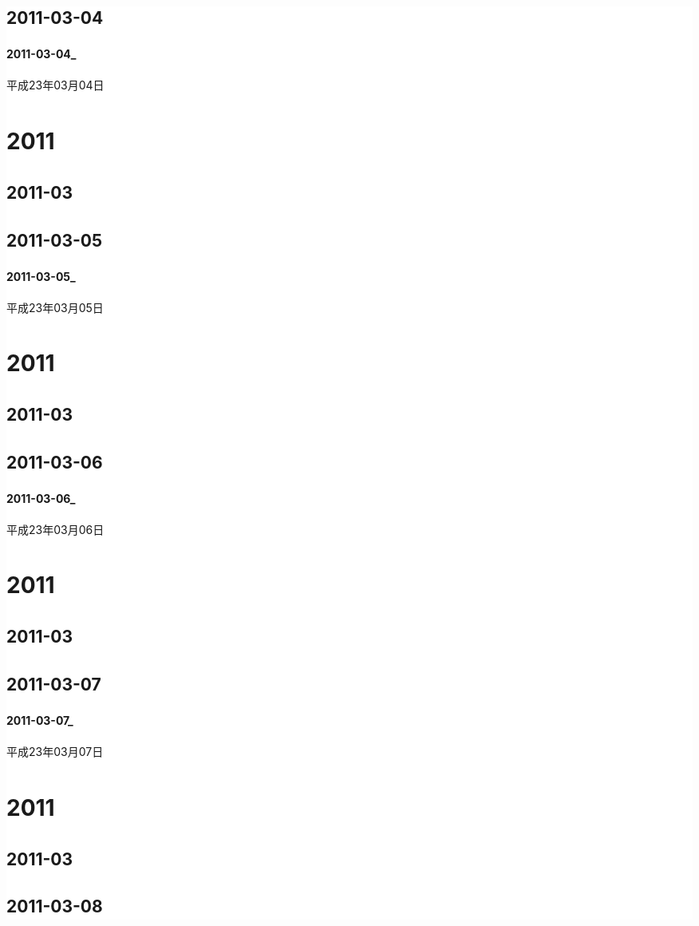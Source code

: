 ## 2011-03-04

#### 2011-03-04_

平成23年03月04日


# 2011

## 2011-03

## 2011-03-05

#### 2011-03-05_

平成23年03月05日


# 2011

## 2011-03

## 2011-03-06

#### 2011-03-06_

平成23年03月06日


# 2011

## 2011-03

## 2011-03-07

#### 2011-03-07_

平成23年03月07日


# 2011

## 2011-03

## 2011-03-08
